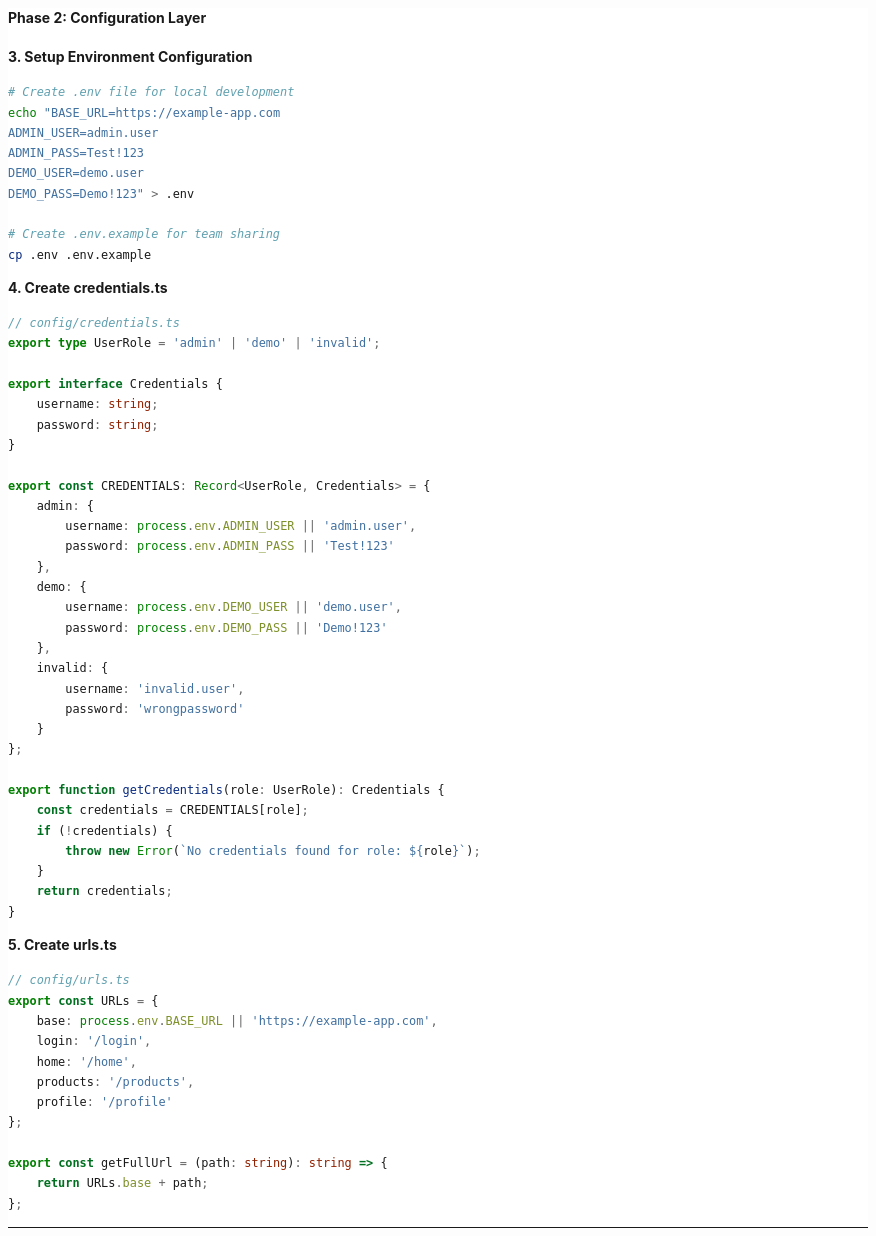 
#### **Phase 2: Configuration Layer**

**3. Setup Environment Configuration**
```bash
# Create .env file for local development
echo "BASE_URL=https://example-app.com
ADMIN_USER=admin.user  
ADMIN_PASS=Test!123
DEMO_USER=demo.user
DEMO_PASS=Demo!123" > .env

# Create .env.example for team sharing
cp .env .env.example
```

**4. Create credentials.ts**
```typescript
// config/credentials.ts
export type UserRole = 'admin' | 'demo' | 'invalid';

export interface Credentials {
    username: string;
    password: string;
}

export const CREDENTIALS: Record<UserRole, Credentials> = {
    admin: {
        username: process.env.ADMIN_USER || 'admin.user',
        password: process.env.ADMIN_PASS || 'Test!123'
    },
    demo: {
        username: process.env.DEMO_USER || 'demo.user', 
        password: process.env.DEMO_PASS || 'Demo!123'
    },
    invalid: {
        username: 'invalid.user',
        password: 'wrongpassword'
    }
};

export function getCredentials(role: UserRole): Credentials {
    const credentials = CREDENTIALS[role];
    if (!credentials) {
        throw new Error(`No credentials found for role: ${role}`);
    }
    return credentials;
}
```

**5. Create urls.ts**
```typescript
// config/urls.ts
export const URLs = {
    base: process.env.BASE_URL || 'https://example-app.com',
    login: '/login',
    home: '/home', 
    products: '/products',
    profile: '/profile'
};

export const getFullUrl = (path: string): string => {
    return URLs.base + path;
};
```

---